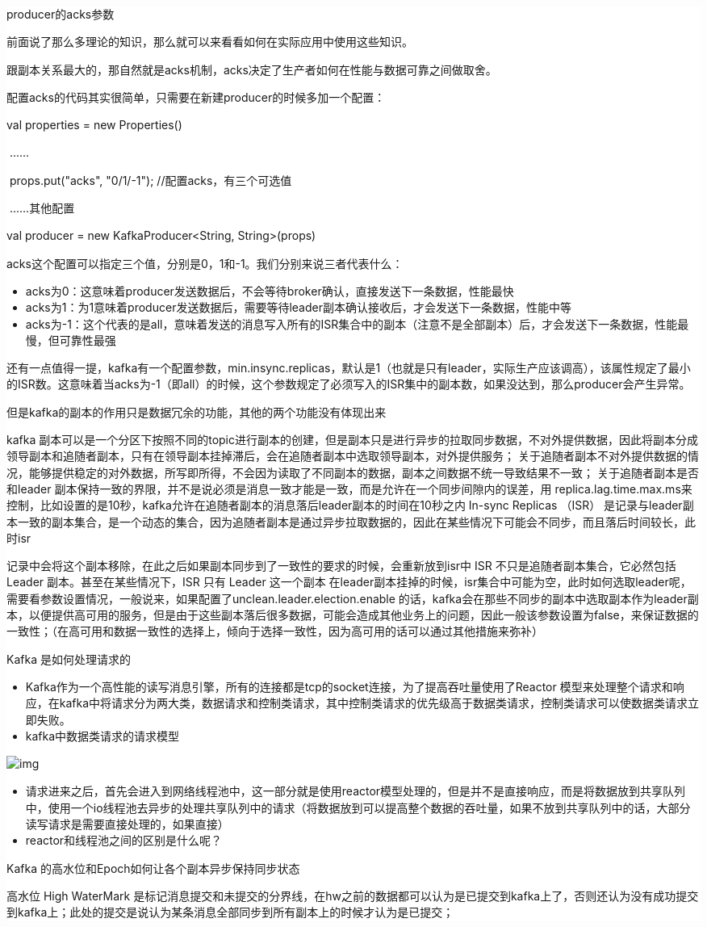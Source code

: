 producer的acks参数

前面说了那么多理论的知识，那么就可以来看看如何在实际应用中使用这些知识。

跟副本关系最大的，那自然就是acks机制，acks决定了生产者如何在性能与数据可靠之间做取舍。

配置acks的代码其实很简单，只需要在新建producer的时候多加一个配置：

 

val properties = new Properties()

​    ......

​    props.put("acks", "0/1/-1");  //配置acks，有三个可选值

​    ......其他配置

   val producer = new KafkaProducer<String, String>(props)

 

acks这个配置可以指定三个值，分别是0，1和-1。我们分别来说三者代表什么：

- acks为0：这意味着producer发送数据后，不会等待broker确认，直接发送下一条数据，性能最快
- acks为1：为1意味着producer发送数据后，需要等待leader副本确认接收后，才会发送下一条数据，性能中等
- acks为-1：这个代表的是all，意味着发送的消息写入所有的ISR集合中的副本（注意不是全部副本）后，才会发送下一条数据，性能最慢，但可靠性最强

 

还有一点值得一提，kafka有一个配置参数，min.insync.replicas，默认是1（也就是只有leader，实际生产应该调高），该属性规定了最小的ISR数。这意味着当acks为-1（即all）的时候，这个参数规定了必须写入的ISR集中的副本数，如果没达到，那么producer会产生异常。

但是kafka的副本的作用只是数据冗余的功能，其他的两个功能没有体现出来

kafka 副本可以是一个分区下按照不同的topic进行副本的创建，但是副本只是进行异步的拉取同步数据，不对外提供数据，因此将副本分成领导副本和追随者副本，只有在领导副本挂掉滞后，会在追随者副本中选取领导副本，对外提供服务； 关于追随者副本不对外提供数据的情况，能够提供稳定的对外数据，所写即所得，不会因为读取了不同副本的数据，副本之间数据不统一导致结果不一致； 关于追随者副本是否和leader 副本保持一致的界限，并不是说必须是消息一致才能是一致，而是允许在一个同步间隙内的误差，用 replica.lag.time.max.ms来控制，比如设置的是10秒，kafka允许在追随者副本的消息落后leader副本的时间在10秒之内 In-sync Replicas （ISR） 是记录与leader副本一致的副本集合，是一个动态的集合，因为追随者副本是通过异步拉取数据的，因此在某些情况下可能会不同步，而且落后时间较长，此时isr

记录中会将这个副本移除，在此之后如果副本同步到了一致性的要求的时候，会重新放到isr中 ISR 不只是追随者副本集合，它必然包括 Leader 副本。甚至在某些情况下，ISR 只有 Leader 这一个副本 在leader副本挂掉的时候，isr集合中可能为空，此时如何选取leader呢，需要看参数设置情况，一般说来，如果配置了unclean.leader.election.enable 的话，kafka会在那些不同步的副本中选取副本作为leader副本，以便提供高可用的服务，但是由于这些副本落后很多数据，可能会造成其他业务上的问题，因此一般该参数设置为false，来保证数据的一致性；（在高可用和数据一致性的选择上，倾向于选择一致性，因为高可用的话可以通过其他措施来弥补）

Kafka 是如何处理请求的

- Kafka作为一个高性能的读写消息引擎，所有的连接都是tcp的socket连接，为了提高吞吐量使用了Reactor      模型来处理整个请求和响应，在kafka中将请求分为两大类，数据请求和控制类请求，其中控制类请求的优先级高于数据类请求，控制类请求可以使数据类请求立即失败。
- kafka中数据类请求的请求模型

 

![img](assets/4.1group.jpg)

- 请求进来之后，首先会进入到网络线程池中，这一部分就是使用reactor模型处理的，但是并不是直接响应，而是将数据放到共享队列中，使用一个io线程池去异步的处理共享队列中的请求（将数据放到可以提高整个数据的吞吐量，如果不放到共享队列中的话，大部分读写请求是需要直接处理的，如果直接）
- reactor和线程池之间的区别是什么呢？

Kafka 的高水位和Epoch如何让各个副本异步保持同步状态

高水位 High WaterMark 是标记消息提交和未提交的分界线，在hw之前的数据都可以认为是已提交到kafka上了，否则还认为没有成功提交到kafka上；此处的提交是说认为某条消息全部同步到所有副本上的时候才认为是已提交；
